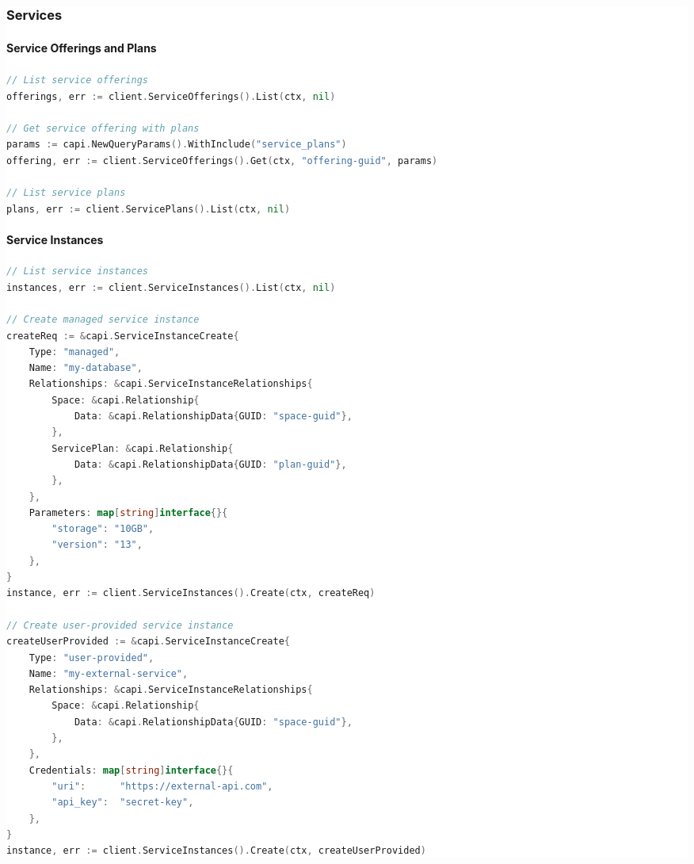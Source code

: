 ### Services

#### Service Offerings and Plans

```go
// List service offerings
offerings, err := client.ServiceOfferings().List(ctx, nil)

// Get service offering with plans
params := capi.NewQueryParams().WithInclude("service_plans")
offering, err := client.ServiceOfferings().Get(ctx, "offering-guid", params)

// List service plans
plans, err := client.ServicePlans().List(ctx, nil)
```

#### Service Instances

```go
// List service instances
instances, err := client.ServiceInstances().List(ctx, nil)

// Create managed service instance
createReq := &capi.ServiceInstanceCreate{
    Type: "managed",
    Name: "my-database",
    Relationships: &capi.ServiceInstanceRelationships{
        Space: &capi.Relationship{
            Data: &capi.RelationshipData{GUID: "space-guid"},
        },
        ServicePlan: &capi.Relationship{
            Data: &capi.RelationshipData{GUID: "plan-guid"},
        },
    },
    Parameters: map[string]interface{}{
        "storage": "10GB",
        "version": "13",
    },
}
instance, err := client.ServiceInstances().Create(ctx, createReq)

// Create user-provided service instance
createUserProvided := &capi.ServiceInstanceCreate{
    Type: "user-provided",
    Name: "my-external-service",
    Relationships: &capi.ServiceInstanceRelationships{
        Space: &capi.Relationship{
            Data: &capi.RelationshipData{GUID: "space-guid"},
        },
    },
    Credentials: map[string]interface{}{
        "uri":      "https://external-api.com",
        "api_key":  "secret-key",
    },
}
instance, err := client.ServiceInstances().Create(ctx, createUserProvided)
```
